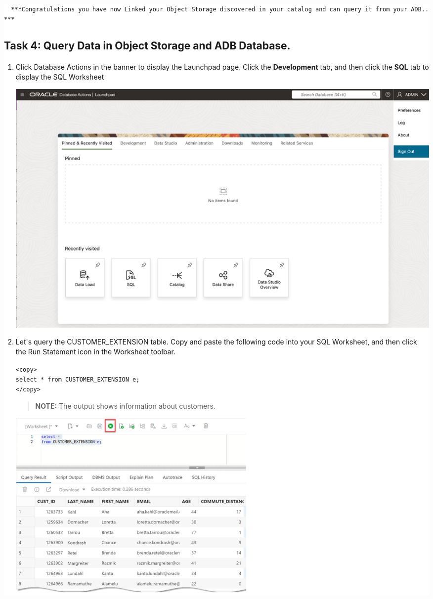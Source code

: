       ***Congratulations you have now Linked your Object Storage discovered in your catalog and can query it from your ADB..***

## Task 4: Query Data in Object Storage and ADB Database.

1.	Click Database Actions in the banner to display the Launchpad page. Click the **Development** tab, and then click the **SQL** tab to display the SQL Worksheet

      ![Query Data in Object Storage](./images/task3-scrn-1.png "Query Data in Object Storage")

2.	Let's query the CUSTOMER_EXTENSION table. Copy and paste the following code into your SQL Worksheet, and then click the Run Statement icon in the Worksheet toolbar.

      ```
      <copy>
      select * from CUSTOMER_EXTENSION e;
      </copy>
      ```

      >**NOTE:** The output shows information about customers.

      ![Query Data in Object Storage](./images/task3-scrn-2.png "Query Data in Object Storage")